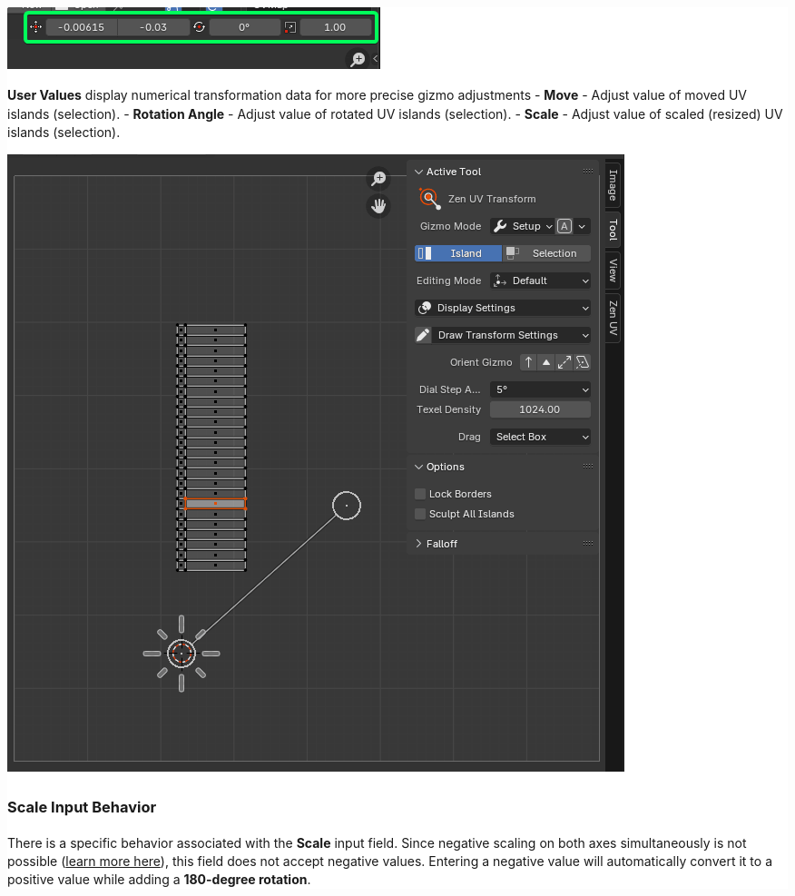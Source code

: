 ![Draw Transform Gizmo](img/screen/zen_uv_touch_tool/prop_user_values.png)

**User Values** display numerical transformation data for more precise gizmo adjustments
    - **Move** - Adjust value of moved UV islands (selection).
    - **Rotation Angle** - Adjust value of rotated UV islands (selection).
    - **Scale** - Adjust value of scaled (resized) UV islands (selection).

![user values](img/screen/zen_uv_touch_tool/tr_user_values.gif)

### Scale Input Behavior

There is a specific behavior associated with the **Scale** input field. Since negative scaling on both axes simultaneously is not possible ([learn more here](#flip)), this field does not accept negative values. Entering a negative value will automatically convert it to a positive value while adding a **180-degree rotation**.
